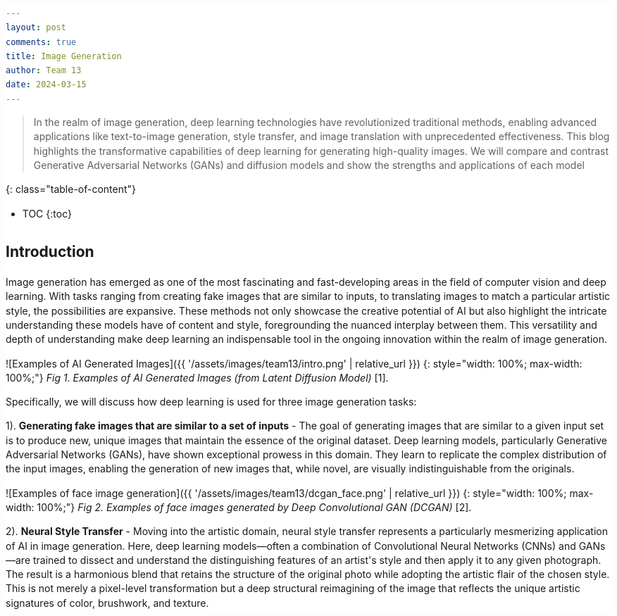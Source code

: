 ```yaml
---
layout: post
comments: true
title: Image Generation
author: Team 13
date: 2024-03-15
---
```



> In the realm of image generation, deep learning technologies have revolutionized traditional methods, enabling advanced applications like text-to-image generation, style transfer, and image translation with unprecedented effectiveness. This blog highlights the transformative capabilities of deep learning for generating high-quality images. We will compare and contrast Generative Adversarial Networks (GANs) and diffusion models and show the strengths and applications of each model


{: class="table-of-content"}
* TOC
{:toc}

## Introduction
Image generation has emerged as one of the most fascinating and fast-developing areas in the field of computer vision and deep learning. With tasks ranging from creating fake images that are similar to inputs, to translating images to match a particular artistic style, the possibilities are expansive. These methods not only showcase the creative potential of AI but also highlight the intricate understanding these models have of content and style, foregrounding the nuanced interplay between them. This versatility and depth of understanding make deep learning an indispensable tool in the ongoing innovation within the realm of image generation.

![Examples of AI Generated Images]({{ '/assets/images/team13/intro.png' | relative_url }})
{: style="width: 100%; max-width: 100%;"}
*Fig 1. Examples of AI Generated Images (from Latent Diffusion Model)* [1].


Specifically, we will discuss how deep learning is used for three image generation tasks:

1). **Generating fake images that are similar to a set of inputs** - The goal of generating images that are similar to a given input set is to produce new, unique images that maintain the essence of the original dataset. Deep learning models, particularly Generative Adversarial Networks (GANs), have shown exceptional prowess in this domain. They learn to replicate the complex distribution of the input images, enabling the generation of new images that, while novel, are visually indistinguishable from the originals.

![Examples of face image generation]({{ '/assets/images/team13/dcgan_face.png' | relative_url }})
{: style="width: 100%; max-width: 100%;"}
*Fig 2. Examples of face images generated by Deep Convolutional GAN (DCGAN)* [2].



2). **Neural Style Transfer** - Moving into the artistic domain, neural style transfer represents a particularly mesmerizing application of AI in image generation. Here, deep learning models—often a combination of Convolutional Neural Networks (CNNs) and GANs—are trained to dissect and understand the distinguishing features of an artist's style and then apply it to any given photograph. The result is a harmonious blend that retains the structure of the original photo while adopting the artistic flair of the chosen style. This is not merely a pixel-level transformation but a deep structural reimagining of the image that reflects the unique artistic signatures of color, brushwork, and texture.
